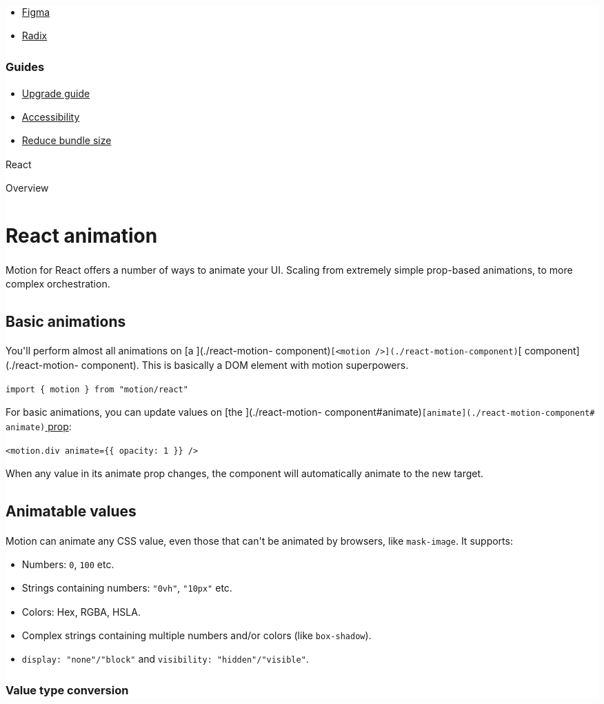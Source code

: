   * [Figma](./figma)

  * [Radix](./radix)

### Guides

  * [Upgrade guide](./react-upgrade-guide)

  * [Accessibility](./react-accessibility)

  * [Reduce bundle size](./react-reduce-bundle-size)

React

Overview

# React animation

Motion for React offers a number of ways to animate your UI. Scaling from
extremely simple prop-based animations, to more complex orchestration.

## Basic animations

You'll perform almost all animations on [a ](./react-motion-
component)`[<motion />](./react-motion-component)`[ component](./react-motion-
component). This is basically a DOM element with motion superpowers.

    
    
    import { motion } from "motion/react"

For basic animations, you can update values on [the ](./react-motion-
component#animate)`[animate](./react-motion-component#animate)`[
prop](./react-motion-component#animate):

    
    
    <motion.div animate={{ opacity: 1 }} />

When any value in its animate prop changes, the component will automatically
animate to the new target.

## Animatable values

Motion can animate any CSS value, even those that can't be animated by
browsers, like `mask-image`. It supports:

  * Numbers: `0`, `100` etc.

  * Strings containing numbers: `"0vh"`, `"10px"` etc.

  * Colors: Hex, RGBA, HSLA.

  * Complex strings containing multiple numbers and/or colors (like `box-shadow`).

  * `display: "none"/"block"` and `visibility: "hidden"/"visible"`.

### Value type conversion
